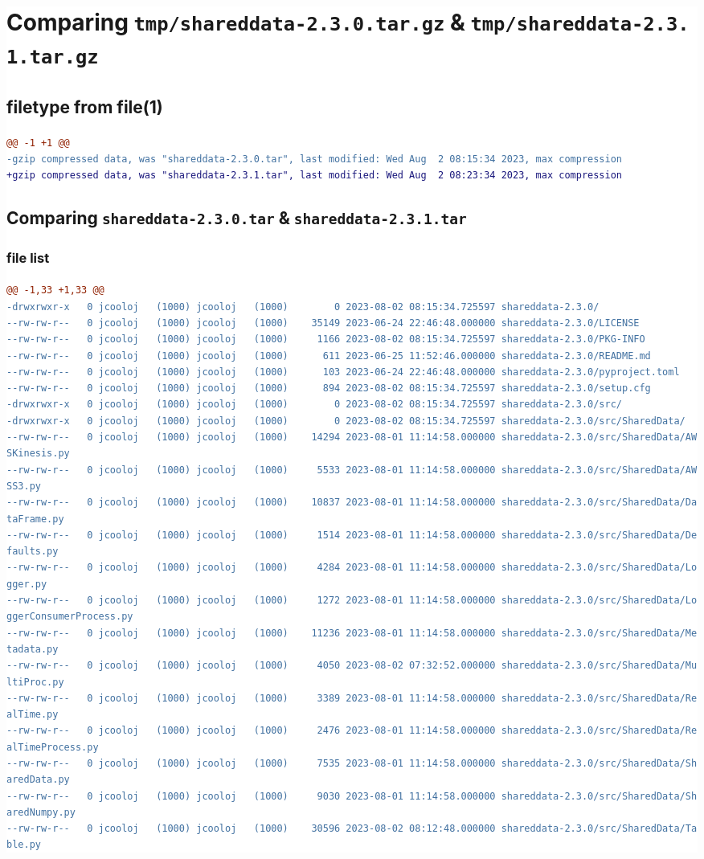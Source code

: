 # Comparing `tmp/shareddata-2.3.0.tar.gz` & `tmp/shareddata-2.3.1.tar.gz`

## filetype from file(1)

```diff
@@ -1 +1 @@
-gzip compressed data, was "shareddata-2.3.0.tar", last modified: Wed Aug  2 08:15:34 2023, max compression
+gzip compressed data, was "shareddata-2.3.1.tar", last modified: Wed Aug  2 08:23:34 2023, max compression
```

## Comparing `shareddata-2.3.0.tar` & `shareddata-2.3.1.tar`

### file list

```diff
@@ -1,33 +1,33 @@
-drwxrwxr-x   0 jcooloj   (1000) jcooloj   (1000)        0 2023-08-02 08:15:34.725597 shareddata-2.3.0/
--rw-rw-r--   0 jcooloj   (1000) jcooloj   (1000)    35149 2023-06-24 22:46:48.000000 shareddata-2.3.0/LICENSE
--rw-rw-r--   0 jcooloj   (1000) jcooloj   (1000)     1166 2023-08-02 08:15:34.725597 shareddata-2.3.0/PKG-INFO
--rw-rw-r--   0 jcooloj   (1000) jcooloj   (1000)      611 2023-06-25 11:52:46.000000 shareddata-2.3.0/README.md
--rw-rw-r--   0 jcooloj   (1000) jcooloj   (1000)      103 2023-06-24 22:46:48.000000 shareddata-2.3.0/pyproject.toml
--rw-rw-r--   0 jcooloj   (1000) jcooloj   (1000)      894 2023-08-02 08:15:34.725597 shareddata-2.3.0/setup.cfg
-drwxrwxr-x   0 jcooloj   (1000) jcooloj   (1000)        0 2023-08-02 08:15:34.725597 shareddata-2.3.0/src/
-drwxrwxr-x   0 jcooloj   (1000) jcooloj   (1000)        0 2023-08-02 08:15:34.725597 shareddata-2.3.0/src/SharedData/
--rw-rw-r--   0 jcooloj   (1000) jcooloj   (1000)    14294 2023-08-01 11:14:58.000000 shareddata-2.3.0/src/SharedData/AWSKinesis.py
--rw-rw-r--   0 jcooloj   (1000) jcooloj   (1000)     5533 2023-08-01 11:14:58.000000 shareddata-2.3.0/src/SharedData/AWSS3.py
--rw-rw-r--   0 jcooloj   (1000) jcooloj   (1000)    10837 2023-08-01 11:14:58.000000 shareddata-2.3.0/src/SharedData/DataFrame.py
--rw-rw-r--   0 jcooloj   (1000) jcooloj   (1000)     1514 2023-08-01 11:14:58.000000 shareddata-2.3.0/src/SharedData/Defaults.py
--rw-rw-r--   0 jcooloj   (1000) jcooloj   (1000)     4284 2023-08-01 11:14:58.000000 shareddata-2.3.0/src/SharedData/Logger.py
--rw-rw-r--   0 jcooloj   (1000) jcooloj   (1000)     1272 2023-08-01 11:14:58.000000 shareddata-2.3.0/src/SharedData/LoggerConsumerProcess.py
--rw-rw-r--   0 jcooloj   (1000) jcooloj   (1000)    11236 2023-08-01 11:14:58.000000 shareddata-2.3.0/src/SharedData/Metadata.py
--rw-rw-r--   0 jcooloj   (1000) jcooloj   (1000)     4050 2023-08-02 07:32:52.000000 shareddata-2.3.0/src/SharedData/MultiProc.py
--rw-rw-r--   0 jcooloj   (1000) jcooloj   (1000)     3389 2023-08-01 11:14:58.000000 shareddata-2.3.0/src/SharedData/RealTime.py
--rw-rw-r--   0 jcooloj   (1000) jcooloj   (1000)     2476 2023-08-01 11:14:58.000000 shareddata-2.3.0/src/SharedData/RealTimeProcess.py
--rw-rw-r--   0 jcooloj   (1000) jcooloj   (1000)     7535 2023-08-01 11:14:58.000000 shareddata-2.3.0/src/SharedData/SharedData.py
--rw-rw-r--   0 jcooloj   (1000) jcooloj   (1000)     9030 2023-08-01 11:14:58.000000 shareddata-2.3.0/src/SharedData/SharedNumpy.py
--rw-rw-r--   0 jcooloj   (1000) jcooloj   (1000)    30596 2023-08-02 08:12:48.000000 shareddata-2.3.0/src/SharedData/Table.py
```
